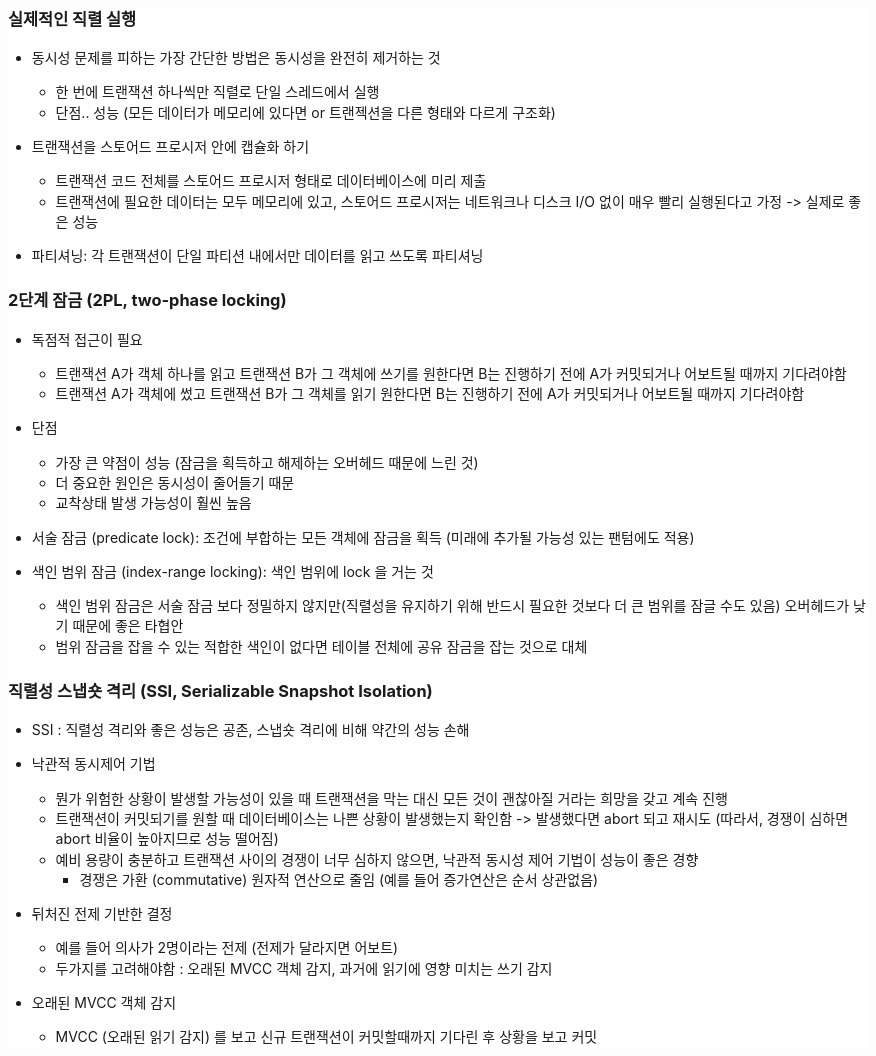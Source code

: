 ### 실제적인 직렬 실행
* 동시성 문제를 피하는 가장 간단한 방법은 동시성을 완전히 제거하는 것
    * 한 번에 트랜잭션 하나씩만 직렬로 단일 스레드에서 실행
    * 단점.. 성능 (모든 데이터가 메모리에 있다면 or 트랜젝션을 다른 형태와 다르게 구조화)

* 트랜잭션을 스토어드 프로시저 안에 캡슐화 하기
    * 트랜잭션 코드 전체를 스토어드 프로시저 형태로 데이터베이스에 미리 제출
    * 트랜잭션에 필요한 데이터는 모두 메모리에 있고, 스토어드 프로시저는 네트워크나 디스크 I/O 없이 매우 빨리 실행된다고 가정 -> 실제로 좋은 성능

* 파티셔닝: 각 트랜잭션이 단일 파티션 내에서만 데이터를 읽고 쓰도록 파티셔닝

### 2단계 잠금 (2PL, two-phase locking)
* 독점적 접근이 필요
    * 트랜잭션 A가 객체 하나를 읽고 트랜잭션 B가 그 객체에 쓰기를 원한다면 B는 진행하기 전에 A가 커밋되거나 어보트될 때까지 기다려야함
    * 트랜잭션 A가 객체에 썼고 트랜잭션 B가 그 객체를 읽기 원한다면 B는 진행하기 전에 A가 커밋되거나 어보트될 때까지 기다려야함

* 단점
    * 가장 큰 약점이 성능 (잠금을 획득하고 해제하는 오버헤드 때문에 느린 것)
    * 더 중요한 원인은 동시성이 줄어들기 때문
    * 교착상태 발생 가능성이 훨씬 높음

* 서술 잠금 (predicate lock): 조건에 부합하는 모든 객체에 잠금을 획득 (미래에 추가될 가능성 있는 팬텀에도 적용)
* 색인 범위 잠금 (index-range locking): 색인 범위에 lock 을 거는 것
    * 색인 범위 잠금은 서술 잠금 보다 정밀하지 않지만(직렬성을 유지하기 위해 반드시 필요한 것보다 더 큰 범위를 잠글 수도 있음) 오버헤드가 낮기 때문에 좋은 타협안
    * 범위 잠금을 잡을 수 있는 적합한 색인이 없다면 테이블 전체에 공유 잠금을 잡는 것으로 대체

### 직렬성 스냅숏 격리 (SSI, Serializable Snapshot Isolation)
* SSI : 직렬성 격리와 좋은 성능은 공존, 스냅숏 격리에 비해 약간의 성능 손해
* 낙관적 동시제어 기법
    * 뭔가 위험한 상황이 발생할 가능성이 있을 때 트랜잭션을 막는 대신 모든 것이 괜찮아질 거라는 희망을 갖고 계속 진행
    * 트랜잭션이 커밋되기를 원할 때 데이터베이스는 나쁜 상황이 발생했는지 확인함 -> 발생했다면 abort 되고 재시도 (따라서, 경쟁이 심하면 abort 비율이 높아지므로 성능 떨어짐)
    * 예비 용량이 충분하고 트랜잭션 사이의 경쟁이 너무 심하지 않으면, 낙관적 동시성 제어 기법이 성능이 좋은 경향
        * 경쟁은 가환 (commutative) 원자적 연산으로 줄임 (예를 들어 증가연산은 순서 상관없음)

* 뒤처진 전제 기반한 결정
    * 예를 들어 의사가 2명이라는 전제 (전제가 달라지면 어보트)
    * 두가지를 고려해야함 : 오래된 MVCC 객체 감지, 과거에 읽기에 영향 미치는 쓰기 감지

* 오래된 MVCC 객체 감지
    * MVCC (오래된 읽기 감지) 를 보고 신규 트랜잭션이 커밋할때까지 기다린 후 상황을 보고 커밋